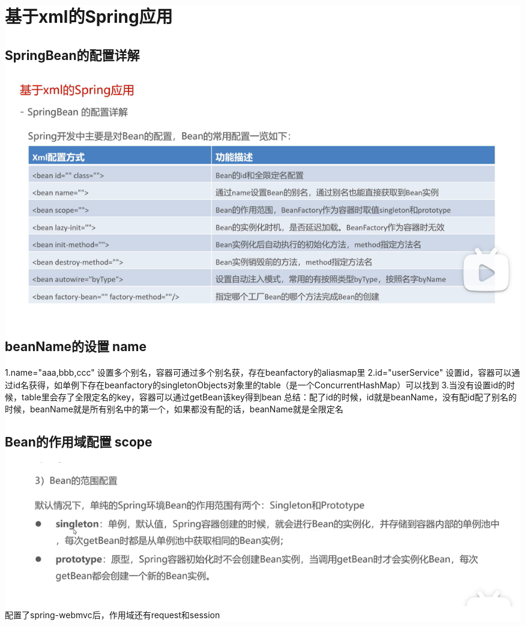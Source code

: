 
# 基于xml的Spring应用
## SpringBean的配置详解
![](images/2022-11-16-16-24-41.png)
## beanName的设置    name
1.name="aaa,bbb,ccc" 设置多个别名，容器可通过多个别名获，存在beanfactory的aliasmap里
2.id="userService" 设置id，容器可以通过id名获得，如单例下存在beanfactory的singletonObjects对象里的table（是一个ConcurrentHashMap）可以找到
3.当没有设置id的时候，table里会存了全限定名的key，容器可以通过getBean该key得到bean
总结：配了id的时候，id就是beanName，没有配id配了别名的时候，beanName就是所有别名中的第一个，如果都没有配的话，beanName就是全限定名
## Bean的作用域配置   scope
![](images/2022-11-16-16-46-32.png)
配置了spring-webmvc后，作用域还有request和session
